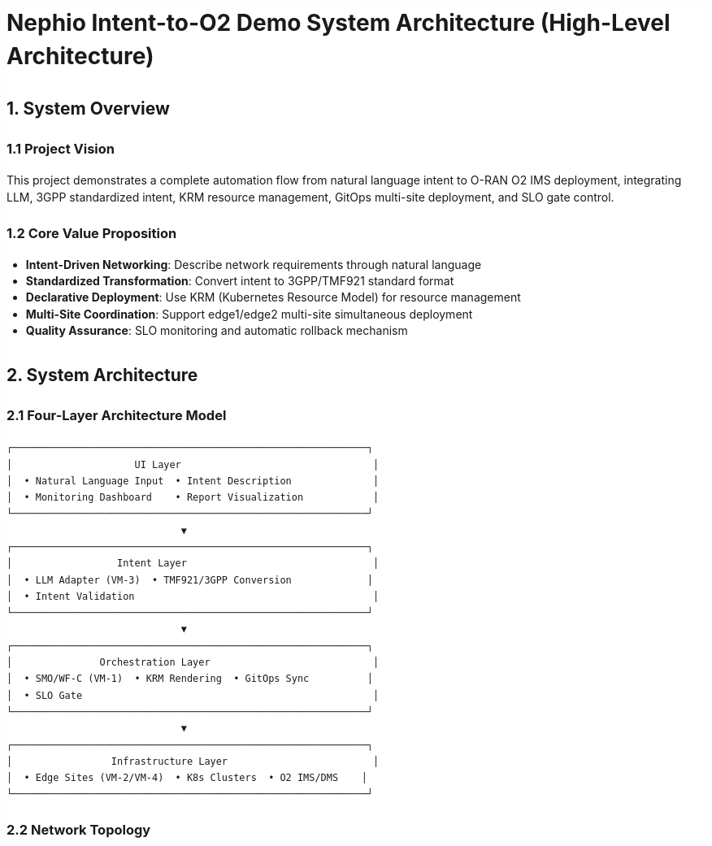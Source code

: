 # Nephio Intent-to-O2 Demo System Architecture (High-Level Architecture)

## 1. System Overview

### 1.1 Project Vision
This project demonstrates a complete automation flow from natural language intent to O-RAN O2 IMS deployment, integrating LLM, 3GPP standardized intent, KRM resource management, GitOps multi-site deployment, and SLO gate control.

### 1.2 Core Value Proposition
- **Intent-Driven Networking**: Describe network requirements through natural language
- **Standardized Transformation**: Convert intent to 3GPP/TMF921 standard format
- **Declarative Deployment**: Use KRM (Kubernetes Resource Model) for resource management
- **Multi-Site Coordination**: Support edge1/edge2 multi-site simultaneous deployment
- **Quality Assurance**: SLO monitoring and automatic rollback mechanism

## 2. System Architecture

### 2.1 Four-Layer Architecture Model

```
┌─────────────────────────────────────────────────────────────┐
│                     UI Layer                                 │
│  • Natural Language Input  • Intent Description              │
│  • Monitoring Dashboard    • Report Visualization            │
└─────────────────────────────────────────────────────────────┘
                              ▼
┌─────────────────────────────────────────────────────────────┐
│                  Intent Layer                                │
│  • LLM Adapter (VM-3)  • TMF921/3GPP Conversion             │
│  • Intent Validation                                         │
└─────────────────────────────────────────────────────────────┘
                              ▼
┌─────────────────────────────────────────────────────────────┐
│               Orchestration Layer                            │
│  • SMO/WF-C (VM-1)  • KRM Rendering  • GitOps Sync          │
│  • SLO Gate                                                  │
└─────────────────────────────────────────────────────────────┘
                              ▼
┌─────────────────────────────────────────────────────────────┐
│                 Infrastructure Layer                         │
│  • Edge Sites (VM-2/VM-4)  • K8s Clusters  • O2 IMS/DMS    │
└─────────────────────────────────────────────────────────────┘
```

### 2.2 Network Topology
